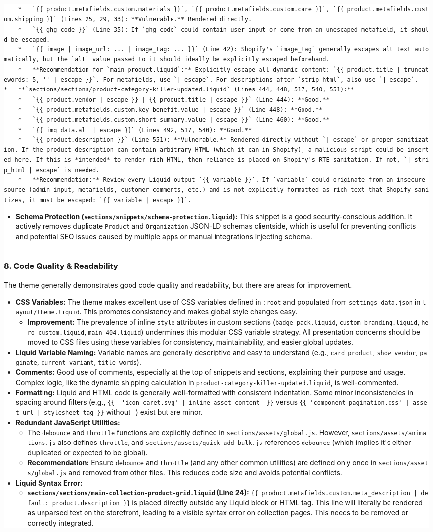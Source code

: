         *   `{{ product.metafields.custom.materials }}`, `{{ product.metafields.custom.care }}`, `{{ product.metafields.custom.shipping }}` (Lines 25, 29, 33): **Vulnerable.** Rendered directly.
        *   `{{ ghg_code }}` (Line 35): If `ghg_code` could contain user input or come from an unescaped metafield, it should be escaped.
        *   `{{ image | image_url: ... | image_tag: ... }}` (Line 42): Shopify's `image_tag` generally escapes alt text automatically, but the `alt` value passed to it should ideally be explicitly escaped beforehand.
        *   **Recommendation for `main-product.liquid`:** Explicitly escape all dynamic content: `{{ product.title | truncatewords: 5, '' | escape }}`. For metafields, use `| escape`. For descriptions after `strip_html`, also use `| escape`.
    *   **`sections/sections/product-category-killer-updated.liquid` (Lines 444, 448, 517, 540, 551):**
        *   `{{ product.vendor | escape }} | {{ product.title | escape }}` (Line 444): **Good.**
        *   `{{ product.metafields.custom.key_benefit.value | escape }}` (Line 448): **Good.**
        *   `{{ product.metafields.custom.short_summary.value | escape }}` (Line 460): **Good.**
        *   `{{ img_data.alt | escape }}` (Lines 492, 517, 540): **Good.**
        *   `{{ product.description }}` (Line 551): **Vulnerable.** Rendered directly without `| escape` or proper sanitization. If the product description can contain arbitrary HTML (which it can in Shopify), a malicious script could be inserted here. If this is *intended* to render rich HTML, then reliance is placed on Shopify's RTE sanitation. If not, `| strip_html | escape` is needed.
        *   **Recommendation:** Review every Liquid output `{{ variable }}`. If `variable` could originate from an insecure source (admin input, metafields, customer comments, etc.) and is not explicitly formatted as rich text that Shopify sanitizes, it must be escaped: `{{ variable | escape }}`.
*   **Schema Protection (`sections/snippets/schema-protection.liquid`):** This snippet is a good security-conscious addition. It actively removes duplicate `Product` and `Organization` JSON-LD schemas clientside, which is useful for preventing conflicts and potential SEO issues caused by multiple apps or manual integrations injecting schema.

---

### 8. Code Quality & Readability

The theme generally demonstrates good code quality and readability, but there are areas for improvement.

*   **CSS Variables:** The theme makes excellent use of CSS variables defined in `:root` and populated from `settings_data.json` in `layout/theme.liquid`. This promotes consistency and makes global style changes easy.
    *   **Improvement:** The prevalence of inline `style` attributes in custom sections (`badge-pack.liquid`, `custom-branding.liquid`, `hero-custom.liquid`, `main-404.liquid`) undermines this modular CSS variable strategy. All presentation concerns should be moved to CSS files using these variables for consistency, maintainability, and easier global updates.
*   **Liquid Variable Naming:** Variable names are generally descriptive and easy to understand (e.g., `card_product`, `show_vendor`, `paginate`, `current_variant`, `title_words`).
*   **Comments:** Good use of comments, especially at the top of snippets and sections, explaining their purpose and usage. Complex logic, like the dynamic shipping calculation in `product-category-killer-updated.liquid`, is well-commented.
*   **Formatting:** Liquid and HTML code is generally well-formatted with consistent indentation. Some minor inconsistencies in spacing around filters (e.g., `{{- 'icon-caret.svg' | inline_asset_content -}}` versus `{{ 'component-pagination.css' | asset_url | stylesheet_tag }}` without ` - `) exist but are minor.
*   **Redundant JavaScript Utilities:**
    *   The `debounce` and `throttle` functions are explicitly defined in `sections/assets/global.js`. However, `sections/assets/animations.js` also defines `throttle`, and `sections/assets/quick-add-bulk.js` references `debounce` (which implies it's either duplicated or expected to be global).
    *   **Recommendation:** Ensure `debounce` and `throttle` (and any other common utilities) are defined only once in `sections/assets/global.js` and removed from other files. This reduces code size and avoids potential conflicts.
*   **Liquid Syntax Error:**
    *   **`sections/sections/main-collection-product-grid.liquid` (Line 24):** `{{ product.metafields.custom.meta_description | default: product.description }}` is placed directly outside any Liquid block or HTML tag. This line will literally be rendered as unparsed text on the storefront, leading to a visible syntax error on collection pages. This needs to be removed or correctly integrated.